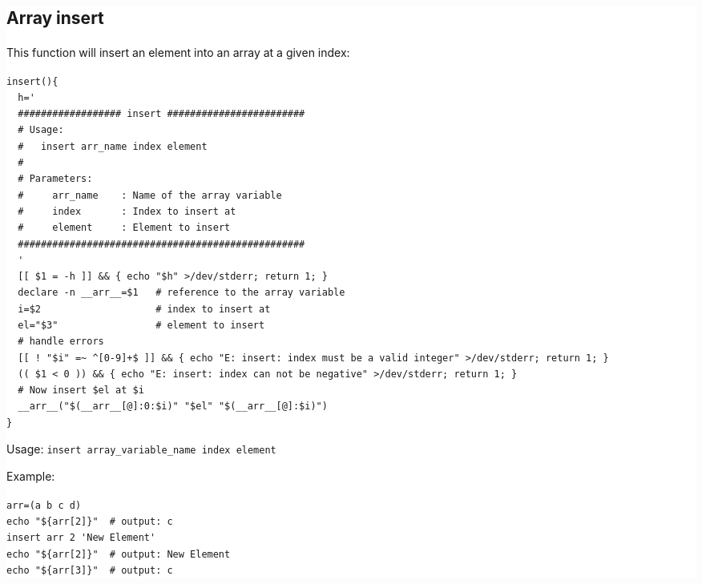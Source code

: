 
## Array insert

This function will insert an element into an array at a given index:

```shell
insert(){
  h='
  ################## insert ########################
  # Usage:
  #   insert arr_name index element
  #
  # Parameters:
  #     arr_name    : Name of the array variable
  #     index       : Index to insert at
  #     element     : Element to insert
  ##################################################
  '
  [[ $1 = -h ]] && { echo "$h" >/dev/stderr; return 1; }
  declare -n __arr__=$1   # reference to the array variable
  i=$2                    # index to insert at
  el="$3"                 # element to insert
  # handle errors
  [[ ! "$i" =~ ^[0-9]+$ ]] && { echo "E: insert: index must be a valid integer" >/dev/stderr; return 1; }
  (( $1 < 0 )) && { echo "E: insert: index can not be negative" >/dev/stderr; return 1; }
  # Now insert $el at $i
  __arr__("$(__arr__[@]:0:$i)" "$el" "$(__arr__[@]:$i)")
}
```

Usage: 
`insert array_variable_name index element`

Example:
```shell
arr=(a b c d)
echo "${arr[2]}"  # output: c
insert arr 2 'New Element'
echo "${arr[2]}"  # output: New Element
echo "${arr[3]}"  # output: c
```